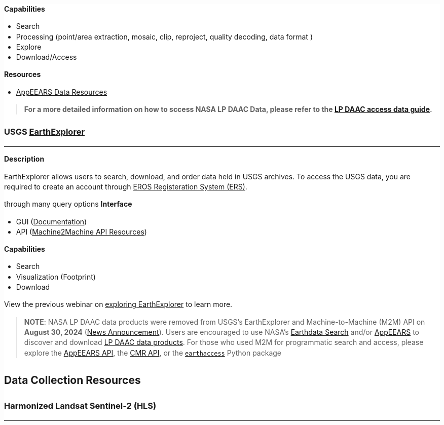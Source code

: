**Capabilities**

- Search
- Processing (point/area extraction, mosaic, clip, reproject, quality decoding, data format )
- Explore
- Download/Access

**Resources**

- [AppEEARS Data Resources](https://github.com/nasa/AppEEARS-Data-Resources)


> **For a more detailed information on how to sccess NASA LP DAAC Data, please refer to the [LP DAAC access data guide](https://github.com/nasa/LPDAAC-Data-Resources/blob/main/guides/NASA_LPDAAC_Data_Access_Guide.md).**

### USGS [EarthExplorer](https://earthexplorer.usgs.gov/)

---

**Description**

EarthExplorer allows users to search, download, and order data held in USGS archives. To access the USGS data, you are required to create an account through [EROS Registeration System (ERS)](https://ers.cr.usgs.gov/login?redirectUrl=https://ers.cr.usgs.gov/). 

through many query options
**Interface**

- GUI ([Documentation](https://www.usgs.gov/media/files/earthexplorer-peform-a-search-help-document))
- API ([Machine2Machine API Resources](https://m2m.cr.usgs.gov/))

**Capabilities**

- Search
- Visualization (Footprint)
- Download

View the previous webinar on [exploring EarthExplorer](https://www.youtube.com/watch?v=lkbzQunkT_s&list=PL6df2u6b8WNZnAuUHyC23xLFIYrsgZz6b&index=5) to learn more.


> **NOTE**: NASA LP DAAC data products were removed from USGS’s EarthExplorer and Machine-to-Machine (M2M) API on **August 30, 2024** ([News Announcement](https://www.earthdata.nasa.gov/news/lp-daac-product-removal-from-usgs-earthexplorer-m2m-api)). Users are encouraged to use NASA’s [Earthdata Search](https://search.earthdata.nasa.gov/search) and/or [AppEEARS](https://appeears.earthdatacloud.nasa.gov/) to discover and download [LP DAAC data products](https://www.earthdata.nasa.gov/data/catalog). For those who used M2M for programmatic search and access, please explore the [AppEEARS API](https://appeears.earthdatacloud.nasa.gov/api/), the [CMR API](https://cmr.earthdata.nasa.gov/search/site/docs/search/api.html), or the [`earthaccess`](https://earthaccess.readthedocs.io/en/latest/) Python package

## Data Collection Resources

### Harmonized Landsat Sentinel-2 (HLS)

---